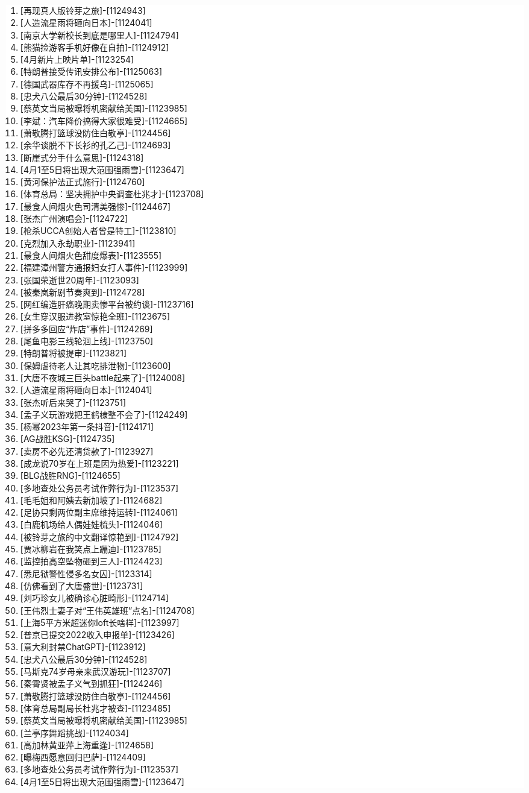 1. [再现真人版铃芽之旅]-[1124943]
1. [人造流星雨将砸向日本]-[1124041]
1. [南京大学新校长到底是哪里人]-[1124794]
1. [熊猫捡游客手机好像在自拍]-[1124912]
1. [4月新片上映片单]-[1123254]
1. [特朗普接受传讯安排公布]-[1125063]
1. [德国武器库存不再援乌]-[1125065]
1. [忠犬八公最后30分钟]-[1124528]
1. [蔡英文当局被曝将机密献给美国]-[1123985]
1. [李斌：汽车降价搞得大家很难受]-[1124665]
1. [萧敬腾打篮球没防住白敬亭]-[1124456]
1. [余华谈脱不下长衫的孔乙己]-[1124693]
1. [断崖式分手什么意思]-[1124318]
1. [4月1至5日将出现大范围强雨雪]-[1123647]
1. [黄河保护法正式施行]-[1124760]
1. [体育总局：坚决拥护中央调查杜兆才]-[1123708]
1. [最食人间烟火色司清美强惨]-[1124467]
1. [张杰广州演唱会]-[1124722]
1. [枪杀UCCA创始人者曾是特工]-[1123810]
1. [克烈加入永劫职业]-[1123941]
1. [最食人间烟火色甜度爆表]-[1123555]
1. [福建漳州警方通报妇女打人事件]-[1123999]
1. [张国荣逝世20周年]-[1123093]
1. [被秦岚新剧节奏爽到]-[1124728]
1. [网红编造肝癌晚期卖惨平台被约谈]-[1123716]
1. [女生穿汉服进教室惊艳全班]-[1123675]
1. [拼多多回应“炸店”事件]-[1124269]
1. [尾鱼电影三线轮洄上线]-[1123750]
1. [特朗普将被提审]-[1123821]
1. [保姆虐待老人让其吃排泄物]-[1123600]
1. [大唐不夜城三巨头battle起来了]-[1124008]
1. [人造流星雨将砸向日本]-[1124041]
1. [张杰听后来哭了]-[1123751]
1. [孟子义玩游戏把王鹤棣整不会了]-[1124249]
1. [杨幂2023年第一条抖音]-[1124171]
1. [AG战胜KSG]-[1124735]
1. [卖房不必先还清贷款了]-[1123927]
1. [成龙说70岁在上班是因为热爱]-[1123221]
1. [BLG战胜RNG]-[1124655]
1. [多地查处公务员考试作弊行为]-[1123537]
1. [毛毛姐和阿姨去新加坡了]-[1124682]
1. [足协只剩两位副主席维持运转]-[1124061]
1. [白鹿机场给人偶娃娃梳头]-[1124046]
1. [被铃芽之旅的中文翻译惊艳到]-[1124792]
1. [贾冰柳岩在我笑点上蹦迪]-[1123785]
1. [监控拍高空坠物砸到三人]-[1124423]
1. [悉尼狱警性侵多名女囚]-[1123314]
1. [仿佛看到了大唐盛世]-[1123731]
1. [刘巧珍女儿被确诊心脏畸形]-[1124714]
1. [王伟烈士妻子对“王伟英雄班”点名]-[1124708]
1. [上海5平方米超迷你loft长啥样]-[1123997]
1. [普京已提交2022收入申报单]-[1123426]
1. [意大利封禁ChatGPT]-[1123912]
1. [忠犬八公最后30分钟]-[1124528]
1. [马斯克74岁母亲来武汉游玩]-[1123707]
1. [秦霄贤被孟子义气到抓狂]-[1124246]
1. [萧敬腾打篮球没防住白敬亭]-[1124456]
1. [体育总局副局长杜兆才被查]-[1123485]
1. [蔡英文当局被曝将机密献给美国]-[1123985]
1. [兰亭序舞蹈挑战]-[1124034]
1. [高加林黄亚萍上海重逢]-[1124658]
1. [曝梅西愿意回归巴萨]-[1124409]
1. [多地查处公务员考试作弊行为]-[1123537]
1. [4月1至5日将出现大范围强雨雪]-[1123647]